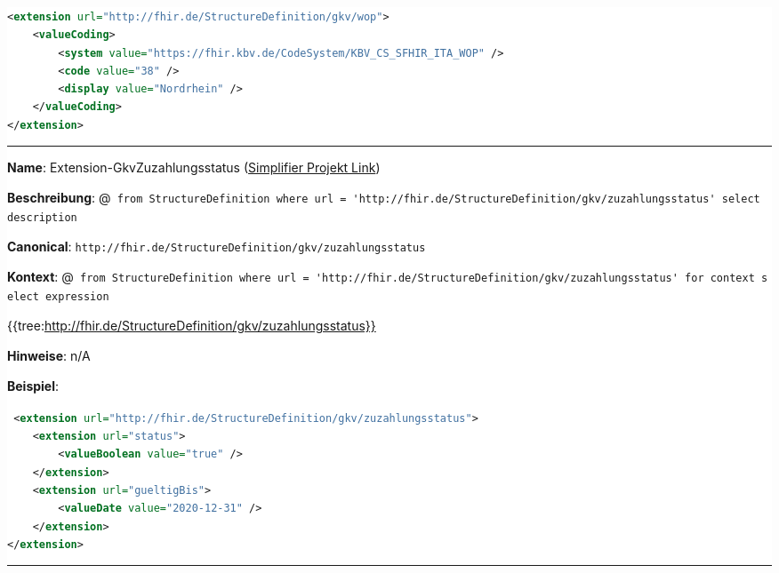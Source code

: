 ```xml
<extension url="http://fhir.de/StructureDefinition/gkv/wop">
    <valueCoding>
        <system value="https://fhir.kbv.de/CodeSystem/KBV_CS_SFHIR_ITA_WOP" />
        <code value="38" />
        <display value="Nordrhein" />
    </valueCoding>
</extension>
```
----

**Name**: Extension-GkvZuzahlungsstatus ([Simplifier Projekt Link](https://simplifier.net/resolve?canonical=http://fhir.de/StructureDefinition/gkv/zuzahlungsstatus&scope=de.basisprofil.r4@1.6.0))

**Beschreibung**: @``` from StructureDefinition where url = 'http://fhir.de/StructureDefinition/gkv/zuzahlungsstatus' select description```

**Canonical**: `http://fhir.de/StructureDefinition/gkv/zuzahlungsstatus`

**Kontext**: @``` from StructureDefinition where url = 'http://fhir.de/StructureDefinition/gkv/zuzahlungsstatus' for context select expression```

{{tree:http://fhir.de/StructureDefinition/gkv/zuzahlungsstatus}}

**Hinweise**: n/A

**Beispiel**: 

```xml
 <extension url="http://fhir.de/StructureDefinition/gkv/zuzahlungsstatus">
    <extension url="status">
        <valueBoolean value="true" />
    </extension>
    <extension url="gueltigBis">
        <valueDate value="2020-12-31" />
    </extension>
</extension>
```
----
